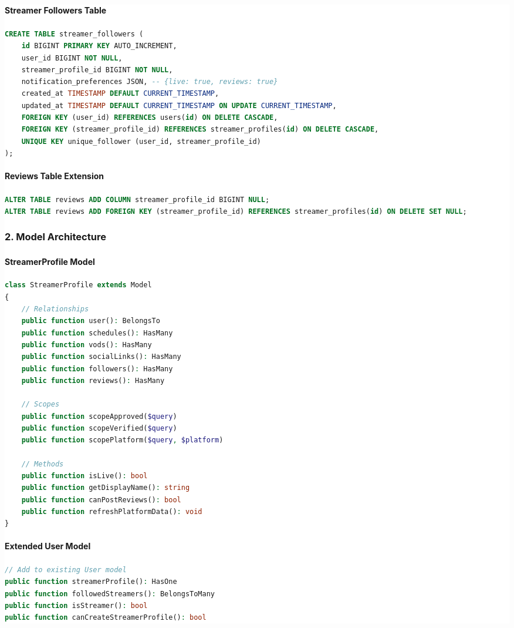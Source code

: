 #### Streamer Followers Table
```sql
CREATE TABLE streamer_followers (
    id BIGINT PRIMARY KEY AUTO_INCREMENT,
    user_id BIGINT NOT NULL,
    streamer_profile_id BIGINT NOT NULL,
    notification_preferences JSON, -- {live: true, reviews: true}
    created_at TIMESTAMP DEFAULT CURRENT_TIMESTAMP,
    updated_at TIMESTAMP DEFAULT CURRENT_TIMESTAMP ON UPDATE CURRENT_TIMESTAMP,
    FOREIGN KEY (user_id) REFERENCES users(id) ON DELETE CASCADE,
    FOREIGN KEY (streamer_profile_id) REFERENCES streamer_profiles(id) ON DELETE CASCADE,
    UNIQUE KEY unique_follower (user_id, streamer_profile_id)
);
```

#### Reviews Table Extension
```sql
ALTER TABLE reviews ADD COLUMN streamer_profile_id BIGINT NULL;
ALTER TABLE reviews ADD FOREIGN KEY (streamer_profile_id) REFERENCES streamer_profiles(id) ON DELETE SET NULL;
```

### 2. Model Architecture

#### StreamerProfile Model
```php
class StreamerProfile extends Model
{
    // Relationships
    public function user(): BelongsTo
    public function schedules(): HasMany
    public function vods(): HasMany  
    public function socialLinks(): HasMany
    public function followers(): HasMany
    public function reviews(): HasMany
    
    // Scopes
    public function scopeApproved($query)
    public function scopeVerified($query)
    public function scopePlatform($query, $platform)
    
    // Methods
    public function isLive(): bool
    public function getDisplayName(): string
    public function canPostReviews(): bool
    public function refreshPlatformData(): void
}
```

#### Extended User Model
```php
// Add to existing User model
public function streamerProfile(): HasOne
public function followedStreamers(): BelongsToMany
public function isStreamer(): bool
public function canCreateStreamerProfile(): bool
```
